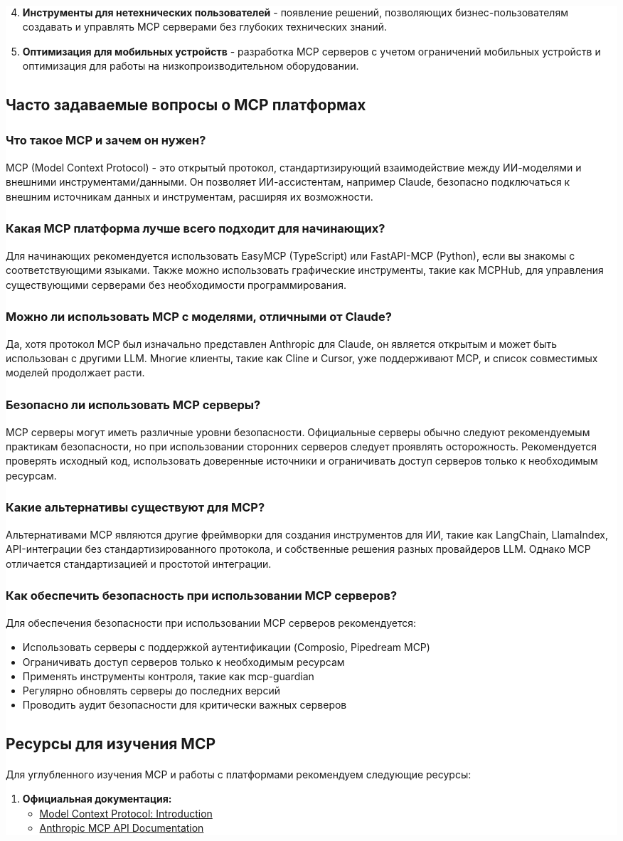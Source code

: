 4. **Инструменты для нетехнических пользователей** - появление решений, позволяющих бизнес-пользователям создавать и управлять MCP серверами без глубоких технических знаний.

5. **Оптимизация для мобильных устройств** - разработка MCP серверов с учетом ограничений мобильных устройств и оптимизация для работы на низкопроизводительном оборудовании.

## Часто задаваемые вопросы о MCP платформах

### Что такое MCP и зачем он нужен?
MCP (Model Context Protocol) - это открытый протокол, стандартизирующий взаимодействие между ИИ-моделями и внешними инструментами/данными. Он позволяет ИИ-ассистентам, например Claude, безопасно подключаться к внешним источникам данных и инструментам, расширяя их возможности.

### Какая MCP платформа лучше всего подходит для начинающих?
Для начинающих рекомендуется использовать EasyMCP (TypeScript) или FastAPI-MCP (Python), если вы знакомы с соответствующими языками. Также можно использовать графические инструменты, такие как MCPHub, для управления существующими серверами без необходимости программирования.

### Можно ли использовать MCP с моделями, отличными от Claude?
Да, хотя протокол MCP был изначально представлен Anthropic для Claude, он является открытым и может быть использован с другими LLM. Многие клиенты, такие как Cline и Cursor, уже поддерживают MCP, и список совместимых моделей продолжает расти.

### Безопасно ли использовать MCP серверы?
MCP серверы могут иметь различные уровни безопасности. Официальные серверы обычно следуют рекомендуемым практикам безопасности, но при использовании сторонних серверов следует проявлять осторожность. Рекомендуется проверять исходный код, использовать доверенные источники и ограничивать доступ серверов только к необходимым ресурсам.

### Какие альтернативы существуют для MCP?
Альтернативами MCP являются другие фреймворки для создания инструментов для ИИ, такие как LangChain, LlamaIndex, API-интеграции без стандартизированного протокола, и собственные решения разных провайдеров LLM. Однако MCP отличается стандартизацией и простотой интеграции.

### Как обеспечить безопасность при использовании MCP серверов?
Для обеспечения безопасности при использовании MCP серверов рекомендуется:
- Использовать серверы с поддержкой аутентификации (Composio, Pipedream MCP)
- Ограничивать доступ серверов только к необходимым ресурсам
- Применять инструменты контроля, такие как mcp-guardian
- Регулярно обновлять серверы до последних версий
- Проводить аудит безопасности для критически важных серверов

## Ресурсы для изучения MCP

Для углубленного изучения MCP и работы с платформами рекомендуем следующие ресурсы:

1. **Официальная документация:**
   - [Model Context Protocol: Introduction](https://modelcontextprotocol.io/introduction)
   - [Anthropic MCP API Documentation](https://docs.anthropic.com/en/docs/agents-and-tools/mcp)
